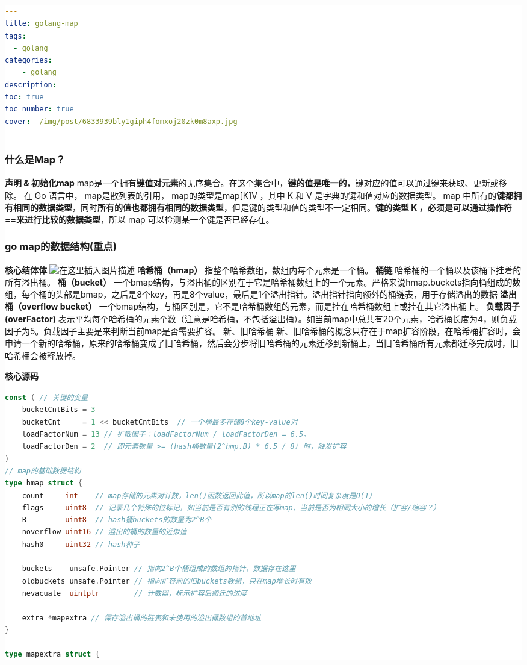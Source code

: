 ```yaml
---
title: golang-map
tags:
  - golang 
categories:
	- golang
description: 
toc: true
toc_number: true
cover:  /img/post/6833939bly1giph4fomxoj20zk0m8axp.jpg
---
```




### 什么是Map？
**声明 & 初始化map**
map是一个拥有**键值对元素**的无序集合。在这个集合中，**键的值是唯一的**，键对应的值可以通过键来获取、更新或移除。
在 Go 语言中， map是散列表的引用， map的类型是map[K]V ，其中 K 和 V 是字典的键和值对应的数据类型。 map 中所有的**键都拥有相同的数据类型**，同时**所有的值也都拥有相同的数据类型**，但是键的类型和值的类型不一定相同。**键的类型 K ，必须是可以通过操作符==来进行比较的数据类型**，所以 map 可以检测某一个键是否已经存在。

### go map的数据结构(重点)
**核心结体体**
![在这里插入图片描述](https://img-blog.csdnimg.cn/15f2a059687d46c59b52bb687069d9af.png)
**哈希桶（hmap）**
指整个哈希数组，数组内每个元素是一个桶。
**桶链**
哈希桶的一个桶以及该桶下挂着的所有溢出桶。
**桶（bucket）**
一个bmap结构，与溢出桶的区别在于它是哈希桶数组上的一个元素。严格来说hmap.buckets指向桶组成的数组，每个桶的头部是bmap，之后是8个key，再是8个value，最后是1个溢出指针。溢出指针指向额外的桶链表，用于存储溢出的数据
**溢出桶（overflow bucket）**
一个bmap结构，与桶区别是，它不是哈希桶数组的元素，而是挂在哈希桶数组上或挂在其它溢出桶上。
**负载因子(overFactor)**
表示平均每个哈希桶的元素个数（注意是哈希桶，不包括溢出桶）。如当前map中总共有20个元素，哈希桶长度为4，则负载因子为5。负载因子主要是来判断当前map是否需要扩容。
新、旧哈希桶
新、旧哈希桶的概念只存在于map扩容阶段，在哈希桶扩容时，会申请一个新的哈希桶，原来的哈希桶变成了旧哈希桶，然后会分步将旧哈希桶的元素迁移到新桶上，当旧哈希桶所有元素都迁移完成时，旧哈希桶会被释放掉。

**核心源码**
```go
const ( // 关键的变量
    bucketCntBits = 3
	bucketCnt     = 1 << bucketCntBits  // 一个桶最多存储8个key-value对
	loadFactorNum = 13 // 扩散因子：loadFactorNum / loadFactorDen = 6.5。
	loadFactorDen = 2  // 即元素数量 >= (hash桶数量(2^hmp.B) * 6.5 / 8) 时，触发扩容
)
// map的基础数据结构
type hmap struct {
	count     int	 // map存储的元素对计数，len()函数返回此值，所以map的len()时间复杂度是O(1)
	flags     uint8  // 记录几个特殊的位标记，如当前是否有别的线程正在写map、当前是否为相同大小的增长（扩容/缩容？）
	B         uint8  // hash桶buckets的数量为2^B个
	noverflow uint16 // 溢出的桶的数量的近似值
	hash0     uint32 // hash种子

	buckets    unsafe.Pointer // 指向2^B个桶组成的数组的指针，数据存在这里
	oldbuckets unsafe.Pointer // 指向扩容前的旧buckets数组，只在map增长时有效
	nevacuate  uintptr        // 计数器，标示扩容后搬迁的进度

	extra *mapextra // 保存溢出桶的链表和未使用的溢出桶数组的首地址
}

type mapextra struct {
```